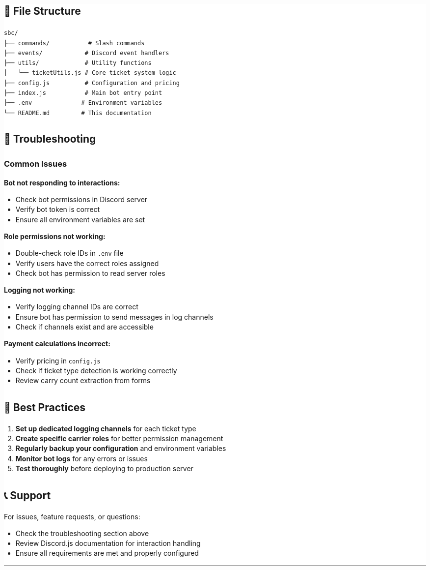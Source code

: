## 📁 File Structure

```
sbc/
├── commands/           # Slash commands
├── events/            # Discord event handlers
├── utils/             # Utility functions
│   └── ticketUtils.js # Core ticket system logic
├── config.js          # Configuration and pricing
├── index.js           # Main bot entry point
├── .env              # Environment variables
└── README.md         # This documentation
```

## 🐛 Troubleshooting

### **Common Issues**

**Bot not responding to interactions:**
- Check bot permissions in Discord server
- Verify bot token is correct
- Ensure all environment variables are set

**Role permissions not working:**
- Double-check role IDs in `.env` file
- Verify users have the correct roles assigned
- Check bot has permission to read server roles

**Logging not working:**
- Verify logging channel IDs are correct
- Ensure bot has permission to send messages in log channels
- Check if channels exist and are accessible

**Payment calculations incorrect:**
- Verify pricing in `config.js`
- Check if ticket type detection is working correctly
- Review carry count extraction from forms

## 🎯 Best Practices

1. **Set up dedicated logging channels** for each ticket type
2. **Create specific carrier roles** for better permission management
3. **Regularly backup your configuration** and environment variables
4. **Monitor bot logs** for any errors or issues
5. **Test thoroughly** before deploying to production server

## 📞 Support

For issues, feature requests, or questions:
- Check the troubleshooting section above
- Review Discord.js documentation for interaction handling
- Ensure all requirements are met and properly configured

---